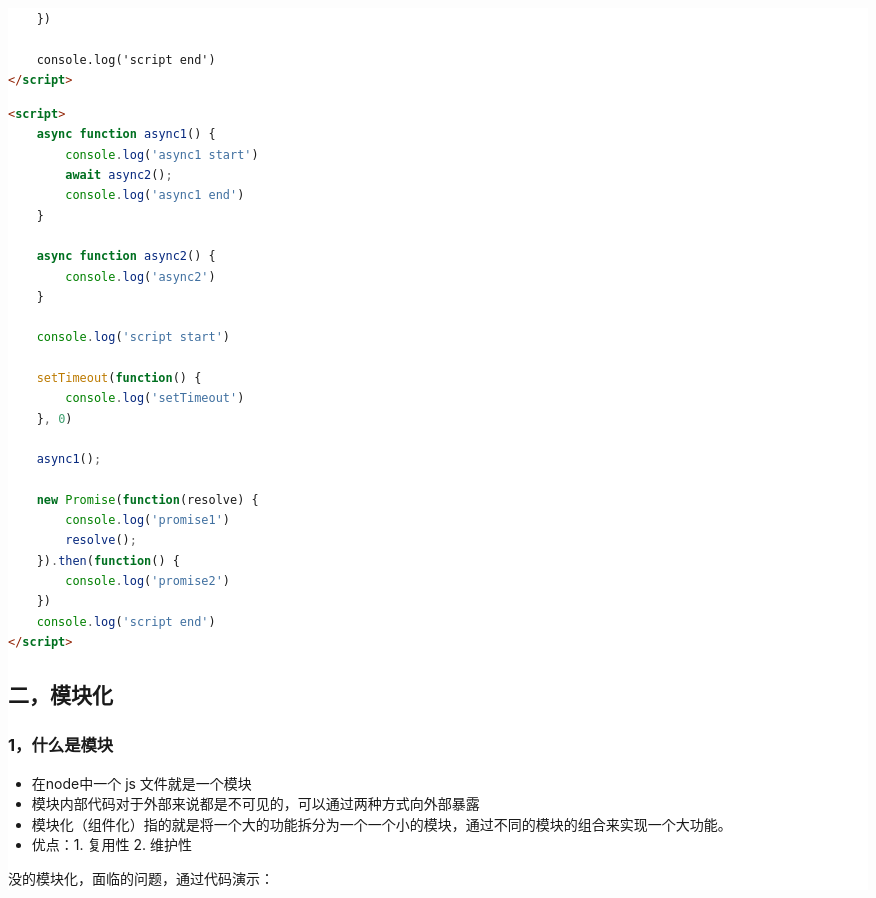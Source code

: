 ```html
    })

    console.log('script end')
</script>
```

```html
<script>
    async function async1() {
        console.log('async1 start')
        await async2();
        console.log('async1 end')
    }

    async function async2() {
        console.log('async2')
    }

    console.log('script start')

    setTimeout(function() {
        console.log('setTimeout')
    }, 0)

    async1();

    new Promise(function(resolve) {
        console.log('promise1')
        resolve();
    }).then(function() {
        console.log('promise2')
    })
    console.log('script end')
</script>
```

## 二，模块化

### 1，什么是模块

* 在node中一个 js 文件就是一个模块
* 模块内部代码对于外部来说都是不可见的，可以通过两种方式向外部暴露
* 模块化（组件化）指的就是将一个大的功能拆分为一个一个小的模块，通过不同的模块的组合来实现一个大功能。
* 优点：1. 复用性 2. 维护性

没的模块化，面临的问题，通过代码演示：
